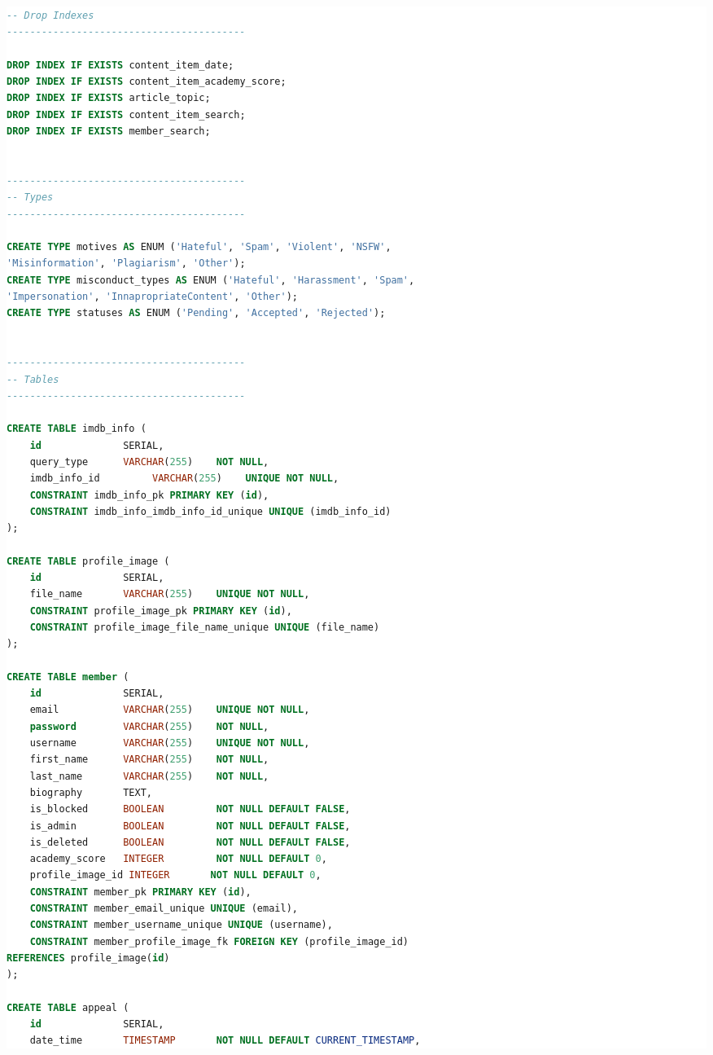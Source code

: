 ```sql
-- Drop Indexes
-----------------------------------------

DROP INDEX IF EXISTS content_item_date;
DROP INDEX IF EXISTS content_item_academy_score;
DROP INDEX IF EXISTS article_topic;
DROP INDEX IF EXISTS content_item_search;
DROP INDEX IF EXISTS member_search;


-----------------------------------------
-- Types
-----------------------------------------

CREATE TYPE motives AS ENUM ('Hateful', 'Spam', 'Violent', 'NSFW', 
'Misinformation', 'Plagiarism', 'Other');
CREATE TYPE misconduct_types AS ENUM ('Hateful', 'Harassment', 'Spam', 
'Impersonation', 'InnapropriateContent', 'Other');
CREATE TYPE statuses AS ENUM ('Pending', 'Accepted', 'Rejected');


-----------------------------------------
-- Tables
-----------------------------------------

CREATE TABLE imdb_info (
    id              SERIAL,
    query_type      VARCHAR(255)    NOT NULL,
    imdb_info_id         VARCHAR(255)    UNIQUE NOT NULL,
    CONSTRAINT imdb_info_pk PRIMARY KEY (id),
    CONSTRAINT imdb_info_imdb_info_id_unique UNIQUE (imdb_info_id)
);

CREATE TABLE profile_image (
    id              SERIAL,
    file_name       VARCHAR(255)    UNIQUE NOT NULL,
    CONSTRAINT profile_image_pk PRIMARY KEY (id),
    CONSTRAINT profile_image_file_name_unique UNIQUE (file_name)
);

CREATE TABLE member (
    id              SERIAL,
    email           VARCHAR(255)    UNIQUE NOT NULL,
    password        VARCHAR(255)    NOT NULL,
    username        VARCHAR(255)    UNIQUE NOT NULL,
    first_name      VARCHAR(255)    NOT NULL,
    last_name       VARCHAR(255)    NOT NULL,
    biography       TEXT,
    is_blocked      BOOLEAN         NOT NULL DEFAULT FALSE,
    is_admin        BOOLEAN         NOT NULL DEFAULT FALSE,
    is_deleted      BOOLEAN         NOT NULL DEFAULT FALSE,
    academy_score   INTEGER         NOT NULL DEFAULT 0,
    profile_image_id INTEGER       NOT NULL DEFAULT 0,
    CONSTRAINT member_pk PRIMARY KEY (id),
    CONSTRAINT member_email_unique UNIQUE (email),
    CONSTRAINT member_username_unique UNIQUE (username),
    CONSTRAINT member_profile_image_fk FOREIGN KEY (profile_image_id) 
REFERENCES profile_image(id)
);

CREATE TABLE appeal (
    id              SERIAL,
    date_time       TIMESTAMP       NOT NULL DEFAULT CURRENT_TIMESTAMP,
```
